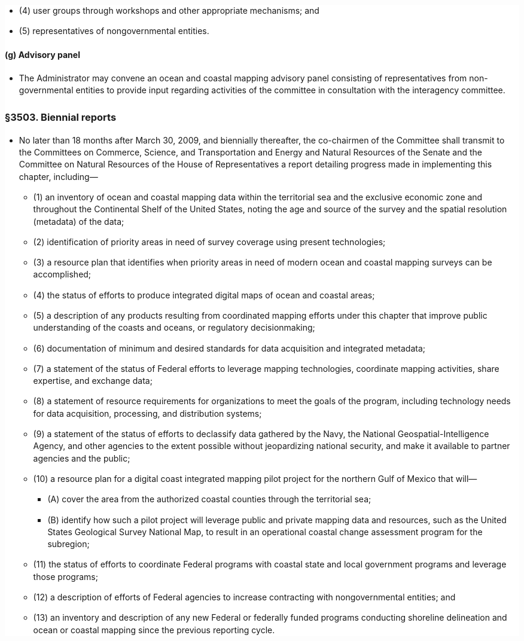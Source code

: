   * (4) user groups through workshops and other appropriate mechanisms; and

  * (5) representatives of nongovernmental entities.

#### (g) Advisory panel
* The Administrator may convene an ocean and coastal mapping advisory panel consisting of representatives from non-governmental entities to provide input regarding activities of the committee in consultation with the interagency committee.

### §3503. Biennial reports
* No later than 18 months after March 30, 2009, and biennially thereafter, the co-chairmen of the Committee shall transmit to the Committees on Commerce, Science, and Transportation and Energy and Natural Resources of the Senate and the Committee on Natural Resources of the House of Representatives a report detailing progress made in implementing this chapter, including—

  * (1) an inventory of ocean and coastal mapping data within the territorial sea and the exclusive economic zone and throughout the Continental Shelf of the United States, noting the age and source of the survey and the spatial resolution (metadata) of the data;

  * (2) identification of priority areas in need of survey coverage using present technologies;

  * (3) a resource plan that identifies when priority areas in need of modern ocean and coastal mapping surveys can be accomplished;

  * (4) the status of efforts to produce integrated digital maps of ocean and coastal areas;

  * (5) a description of any products resulting from coordinated mapping efforts under this chapter that improve public understanding of the coasts and oceans, or regulatory decisionmaking;

  * (6) documentation of minimum and desired standards for data acquisition and integrated metadata;

  * (7) a statement of the status of Federal efforts to leverage mapping technologies, coordinate mapping activities, share expertise, and exchange data;

  * (8) a statement of resource requirements for organizations to meet the goals of the program, including technology needs for data acquisition, processing, and distribution systems;

  * (9) a statement of the status of efforts to declassify data gathered by the Navy, the National Geospatial-Intelligence Agency, and other agencies to the extent possible without jeopardizing national security, and make it available to partner agencies and the public;

  * (10) a resource plan for a digital coast integrated mapping pilot project for the northern Gulf of Mexico that will—

    * (A) cover the area from the authorized coastal counties through the territorial sea;

    * (B) identify how such a pilot project will leverage public and private mapping data and resources, such as the United States Geological Survey National Map, to result in an operational coastal change assessment program for the subregion;


  * (11) the status of efforts to coordinate Federal programs with coastal state and local government programs and leverage those programs;

  * (12) a description of efforts of Federal agencies to increase contracting with nongovernmental entities; and

  * (13) an inventory and description of any new Federal or federally funded programs conducting shoreline delineation and ocean or coastal mapping since the previous reporting cycle.
